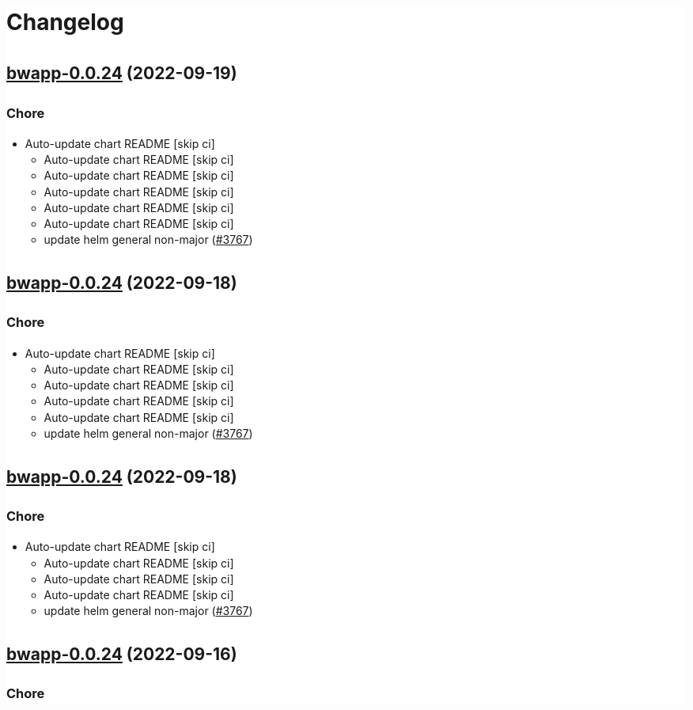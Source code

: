 # Changelog



## [bwapp-0.0.24](https://github.com/truecharts/charts/compare/bwapp-0.0.23...bwapp-0.0.24) (2022-09-19)

### Chore

- Auto-update chart README [skip ci]
  - Auto-update chart README [skip ci]
  - Auto-update chart README [skip ci]
  - Auto-update chart README [skip ci]
  - Auto-update chart README [skip ci]
  - Auto-update chart README [skip ci]
  - update helm general non-major ([#3767](https://github.com/truecharts/charts/issues/3767))




## [bwapp-0.0.24](https://github.com/truecharts/charts/compare/bwapp-0.0.23...bwapp-0.0.24) (2022-09-18)

### Chore

- Auto-update chart README [skip ci]
  - Auto-update chart README [skip ci]
  - Auto-update chart README [skip ci]
  - Auto-update chart README [skip ci]
  - Auto-update chart README [skip ci]
  - update helm general non-major ([#3767](https://github.com/truecharts/charts/issues/3767))




## [bwapp-0.0.24](https://github.com/truecharts/charts/compare/bwapp-0.0.23...bwapp-0.0.24) (2022-09-18)

### Chore

- Auto-update chart README [skip ci]
  - Auto-update chart README [skip ci]
  - Auto-update chart README [skip ci]
  - Auto-update chart README [skip ci]
  - update helm general non-major ([#3767](https://github.com/truecharts/charts/issues/3767))




## [bwapp-0.0.24](https://github.com/truecharts/charts/compare/bwapp-0.0.23...bwapp-0.0.24) (2022-09-16)

### Chore
